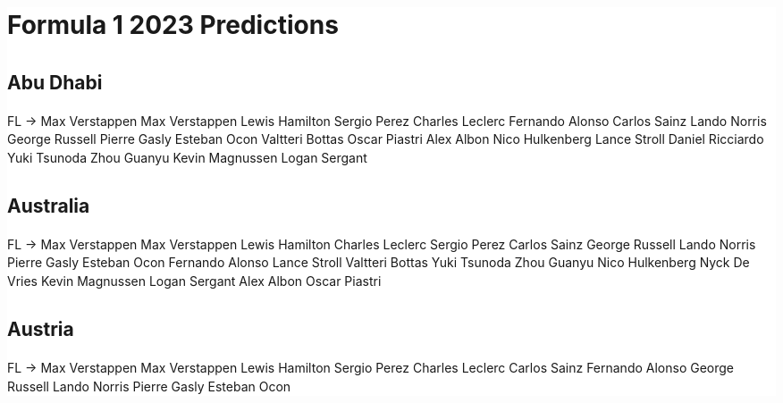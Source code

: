 # Formula 1 2023 Predictions

## Abu Dhabi
FL -> Max Verstappen
Max Verstappen
Lewis Hamilton
Sergio Perez
Charles Leclerc
Fernando Alonso
Carlos Sainz
Lando Norris
George Russell
Pierre Gasly
Esteban Ocon
Valtteri Bottas
Oscar Piastri
Alex Albon
Nico Hulkenberg
Lance Stroll
Daniel Ricciardo
Yuki Tsunoda
Zhou Guanyu
Kevin Magnussen
Logan Sergant

## Australia
FL -> Max Verstappen
Max Verstappen
Lewis Hamilton
Charles Leclerc
Sergio Perez
Carlos Sainz
George Russell
Lando Norris
Pierre Gasly
Esteban Ocon
Fernando Alonso
Lance Stroll
Valtteri Bottas
Yuki Tsunoda
Zhou Guanyu
Nico Hulkenberg
Nyck De Vries
Kevin Magnussen
Logan Sergant
Alex Albon
Oscar Piastri

## Austria
FL -> Max Verstappen
Max Verstappen
Lewis Hamilton
Sergio Perez
Charles Leclerc
Carlos Sainz
Fernando Alonso
George Russell
Lando Norris
Pierre Gasly
Esteban Ocon